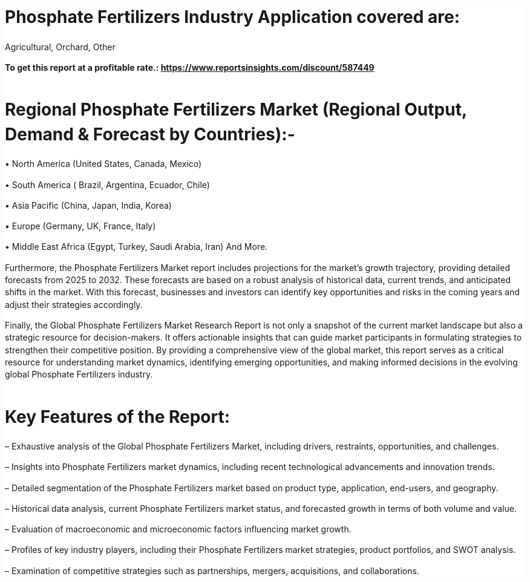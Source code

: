 # <strong>Phosphate Fertilizers Industry Application covered are:</strong>

Agricultural, Orchard, Other

<strong>To get this report at a profitable rate.: <a href=https://www.reportsinsights.com/discount/587449>https://www.reportsinsights.com/discount/587449</a></strong>

# <strong>Regional Phosphate Fertilizers Market (Regional Output, Demand &amp; Forecast by Countries):-</strong>

• North America (United States, Canada, Mexico)

• South America ( Brazil, Argentina, Ecuador, Chile)

• Asia Pacific (China, Japan, India, Korea)

• Europe (Germany, UK, France, Italy)

• Middle East Africa (Egypt, Turkey, Saudi Arabia, Iran) And More.

Furthermore, the Phosphate Fertilizers Market report includes projections for the market’s growth trajectory, providing detailed forecasts from 2025 to 2032. These forecasts are based on a robust analysis of historical data, current trends, and anticipated shifts in the market. With this forecast, businesses and investors can identify key opportunities and risks in the coming years and adjust their strategies accordingly.

Finally, the Global Phosphate Fertilizers Market Research Report is not only a snapshot of the current market landscape but also a strategic resource for decision-makers. It offers actionable insights that can guide market participants in formulating strategies to strengthen their competitive position. By providing a comprehensive view of the global market, this report serves as a critical resource for understanding market dynamics, identifying emerging opportunities, and making informed decisions in the evolving global Phosphate Fertilizers industry.

# <strong>Key Features of the Report:</strong>

– Exhaustive analysis of the Global Phosphate Fertilizers Market, including drivers, restraints, opportunities, and challenges.

– Insights into Phosphate Fertilizers market dynamics, including recent technological advancements and innovation trends.

– Detailed segmentation of the Phosphate Fertilizers market based on product type, application, end-users, and geography.

– Historical data analysis, current Phosphate Fertilizers market status, and forecasted growth in terms of both volume and value.

– Evaluation of macroeconomic and microeconomic factors influencing market growth.

– Profiles of key industry players, including their Phosphate Fertilizers market strategies, product portfolios, and SWOT analysis.

– Examination of competitive strategies such as partnerships, mergers, acquisitions, and collaborations.
